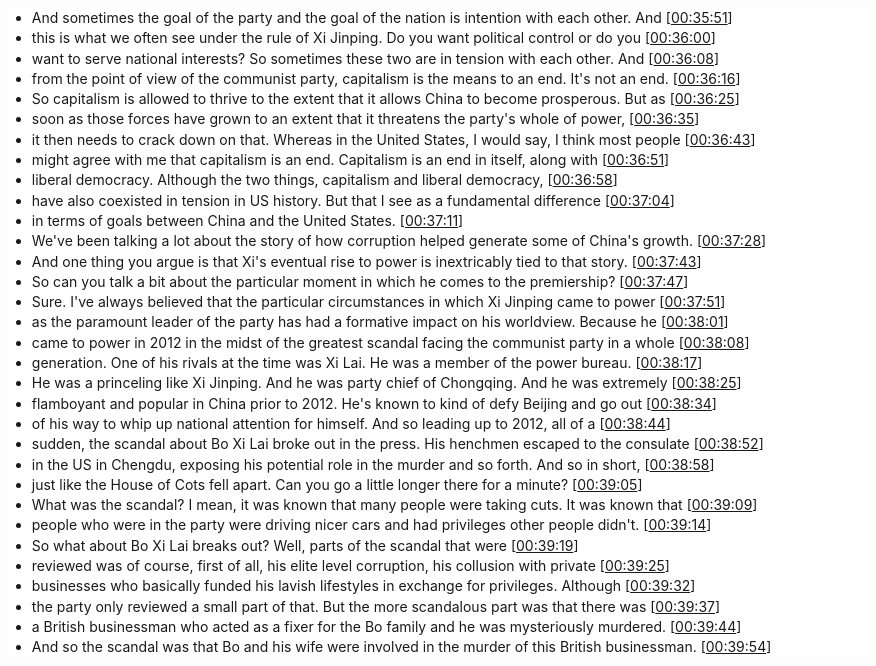 *  And sometimes the goal of the party and the goal of the nation is intention with each other. And [[00:35:51](https://www.youtube.com/watch?v=Xd5YY0w7QmY&t=2151.44s)]
*  this is what we often see under the rule of Xi Jinping. Do you want political control or do you [[00:36:00](https://www.youtube.com/watch?v=Xd5YY0w7QmY&t=2160.88s)]
*  want to serve national interests? So sometimes these two are in tension with each other. And [[00:36:08](https://www.youtube.com/watch?v=Xd5YY0w7QmY&t=2168.24s)]
*  from the point of view of the communist party, capitalism is the means to an end. It's not an end. [[00:36:16](https://www.youtube.com/watch?v=Xd5YY0w7QmY&t=2176.0s)]
*  So capitalism is allowed to thrive to the extent that it allows China to become prosperous. But as [[00:36:25](https://www.youtube.com/watch?v=Xd5YY0w7QmY&t=2185.12s)]
*  soon as those forces have grown to an extent that it threatens the party's whole of power, [[00:36:35](https://www.youtube.com/watch?v=Xd5YY0w7QmY&t=2195.52s)]
*  it then needs to crack down on that. Whereas in the United States, I would say, I think most people [[00:36:43](https://www.youtube.com/watch?v=Xd5YY0w7QmY&t=2203.84s)]
*  might agree with me that capitalism is an end. Capitalism is an end in itself, along with [[00:36:51](https://www.youtube.com/watch?v=Xd5YY0w7QmY&t=2211.68s)]
*  liberal democracy. Although the two things, capitalism and liberal democracy, [[00:36:58](https://www.youtube.com/watch?v=Xd5YY0w7QmY&t=2218.72s)]
*  have also coexisted in tension in US history. But that I see as a fundamental difference [[00:37:04](https://www.youtube.com/watch?v=Xd5YY0w7QmY&t=2224.08s)]
*  in terms of goals between China and the United States. [[00:37:11](https://www.youtube.com/watch?v=Xd5YY0w7QmY&t=2231.2s)]
*  We've been talking a lot about the story of how corruption helped generate some of China's growth. [[00:37:28](https://www.youtube.com/watch?v=Xd5YY0w7QmY&t=2248.72s)]
*  And one thing you argue is that Xi's eventual rise to power is inextricably tied to that story. [[00:37:43](https://www.youtube.com/watch?v=Xd5YY0w7QmY&t=2263.3599999999997s)]
*  So can you talk a bit about the particular moment in which he comes to the premiership? [[00:37:47](https://www.youtube.com/watch?v=Xd5YY0w7QmY&t=2267.7599999999998s)]
*  Sure. I've always believed that the particular circumstances in which Xi Jinping came to power [[00:37:51](https://www.youtube.com/watch?v=Xd5YY0w7QmY&t=2271.84s)]
*  as the paramount leader of the party has had a formative impact on his worldview. Because he [[00:38:01](https://www.youtube.com/watch?v=Xd5YY0w7QmY&t=2281.04s)]
*  came to power in 2012 in the midst of the greatest scandal facing the communist party in a whole [[00:38:08](https://www.youtube.com/watch?v=Xd5YY0w7QmY&t=2288.48s)]
*  generation. One of his rivals at the time was Xi Lai. He was a member of the power bureau. [[00:38:17](https://www.youtube.com/watch?v=Xd5YY0w7QmY&t=2297.28s)]
*  He was a princeling like Xi Jinping. And he was party chief of Chongqing. And he was extremely [[00:38:25](https://www.youtube.com/watch?v=Xd5YY0w7QmY&t=2305.2000000000003s)]
*  flamboyant and popular in China prior to 2012. He's known to kind of defy Beijing and go out [[00:38:34](https://www.youtube.com/watch?v=Xd5YY0w7QmY&t=2314.7200000000003s)]
*  of his way to whip up national attention for himself. And so leading up to 2012, all of a [[00:38:44](https://www.youtube.com/watch?v=Xd5YY0w7QmY&t=2324.8s)]
*  sudden, the scandal about Bo Xi Lai broke out in the press. His henchmen escaped to the consulate [[00:38:52](https://www.youtube.com/watch?v=Xd5YY0w7QmY&t=2332.4s)]
*  in the US in Chengdu, exposing his potential role in the murder and so forth. And so in short, [[00:38:58](https://www.youtube.com/watch?v=Xd5YY0w7QmY&t=2338.5600000000004s)]
*  just like the House of Cots fell apart. Can you go a little longer there for a minute? [[00:39:05](https://www.youtube.com/watch?v=Xd5YY0w7QmY&t=2345.52s)]
*  What was the scandal? I mean, it was known that many people were taking cuts. It was known that [[00:39:09](https://www.youtube.com/watch?v=Xd5YY0w7QmY&t=2349.84s)]
*  people who were in the party were driving nicer cars and had privileges other people didn't. [[00:39:14](https://www.youtube.com/watch?v=Xd5YY0w7QmY&t=2354.48s)]
*  So what about Bo Xi Lai breaks out? Well, parts of the scandal that were [[00:39:19](https://www.youtube.com/watch?v=Xd5YY0w7QmY&t=2359.44s)]
*  reviewed was of course, first of all, his elite level corruption, his collusion with private [[00:39:25](https://www.youtube.com/watch?v=Xd5YY0w7QmY&t=2365.04s)]
*  businesses who basically funded his lavish lifestyles in exchange for privileges. Although [[00:39:32](https://www.youtube.com/watch?v=Xd5YY0w7QmY&t=2372.2400000000002s)]
*  the party only reviewed a small part of that. But the more scandalous part was that there was [[00:39:37](https://www.youtube.com/watch?v=Xd5YY0w7QmY&t=2377.44s)]
*  a British businessman who acted as a fixer for the Bo family and he was mysteriously murdered. [[00:39:44](https://www.youtube.com/watch?v=Xd5YY0w7QmY&t=2384.4s)]
*  And so the scandal was that Bo and his wife were involved in the murder of this British businessman. [[00:39:54](https://www.youtube.com/watch?v=Xd5YY0w7QmY&t=2394.0s)]